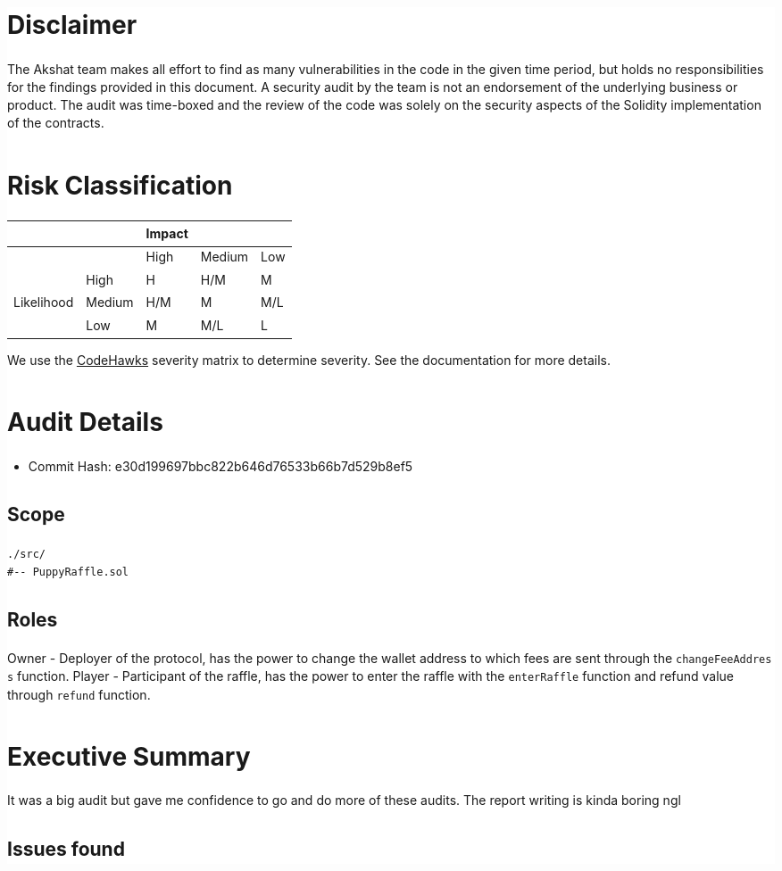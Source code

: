 
# Disclaimer

The Akshat team makes all effort to find as many vulnerabilities in the code in the given time period, but holds no responsibilities for the findings provided in this document. A security audit by the team is not an endorsement of the underlying business or product. The audit was time-boxed and the review of the code was solely on the security aspects of the Solidity implementation of the contracts.

# Risk Classification

|            |        | Impact |        |     |
| ---------- | ------ | ------ | ------ | --- |
|            |        | High   | Medium | Low |
|            | High   | H      | H/M    | M   |
| Likelihood | Medium | H/M    | M      | M/L |
|            | Low    | M      | M/L    | L   |

We use the [CodeHawks](https://docs.codehawks.com/hawks-auditors/how-to-evaluate-a-finding-severity) severity matrix to determine severity. See the documentation for more details.

# Audit Details 

- Commit Hash: e30d199697bbc822b646d76533b66b7d529b8ef5

## Scope 

```
./src/
#-- PuppyRaffle.sol
```

## Roles

Owner - Deployer of the protocol, has the power to change the wallet address to which fees are sent through the `changeFeeAddress` function.
Player - Participant of the raffle, has the power to enter the raffle with the `enterRaffle` function and refund value through `refund` function.

# Executive Summary

It was a big audit but gave me confidence to go and do more of these audits. The report writing is kinda boring ngl

## Issues found
